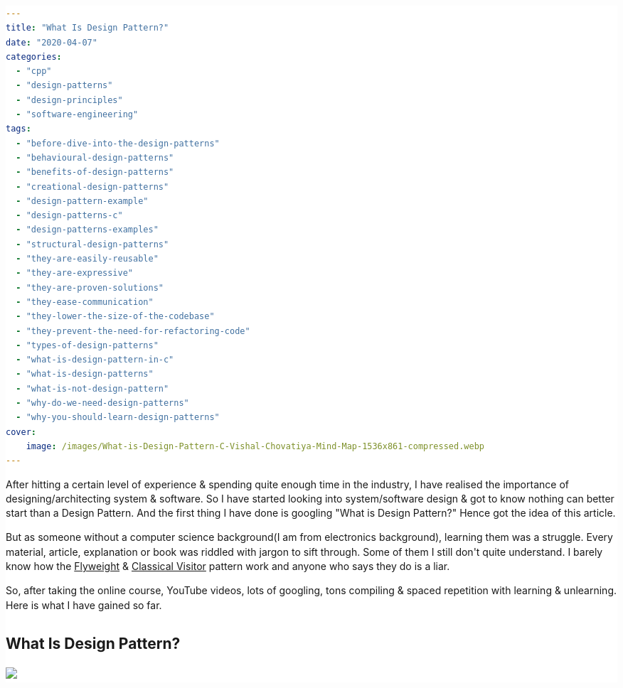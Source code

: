 ```yaml
---
title: "What Is Design Pattern?"
date: "2020-04-07"
categories: 
  - "cpp"
  - "design-patterns"
  - "design-principles"
  - "software-engineering"
tags: 
  - "before-dive-into-the-design-patterns"
  - "behavioural-design-patterns"
  - "benefits-of-design-patterns"
  - "creational-design-patterns"
  - "design-pattern-example"
  - "design-patterns-c"
  - "design-patterns-examples"
  - "structural-design-patterns"
  - "they-are-easily-reusable"
  - "they-are-expressive"
  - "they-are-proven-solutions"
  - "they-ease-communication"
  - "they-lower-the-size-of-the-codebase"
  - "they-prevent-the-need-for-refactoring-code"
  - "types-of-design-patterns"
  - "what-is-design-pattern-in-c"
  - "what-is-design-patterns"
  - "what-is-not-design-pattern"
  - "why-do-we-need-design-patterns"
  - "why-you-should-learn-design-patterns"
cover:
    image: /images/What-is-Design-Pattern-C-Vishal-Chovatiya-Mind-Map-1536x861-compressed.webp
---
```


After hitting a certain level of experience & spending quite enough time in the industry, I have realised the importance of designing/architecting system & software. So I have started looking into system/software design & got to know nothing can better start than a Design Pattern. And the first thing I have done is googling "What is Design Pattern?" Hence got the idea of this article.

But as someone without a computer science background(I am from electronics background), learning them was a struggle. Every material, article, explanation or book was riddled with jargon to sift through. Some of them I still don't quite understand. I barely know how the [Flyweight](/posts/flyweight-design-pattern-in-modern-cpp/) & [Classical Visitor](/posts/double-dispatch-visitor-design-pattern-in-modern-cpp/) pattern work and anyone who says they do is a liar.

So, after taking the online course, YouTube videos, lots of googling, tons compiling & spaced repetition with learning & unlearning. Here is what I have gained so far.

## What Is Design Pattern?

![](/images/Software-Design-Architecture-Stack-1024x628.png#center)
